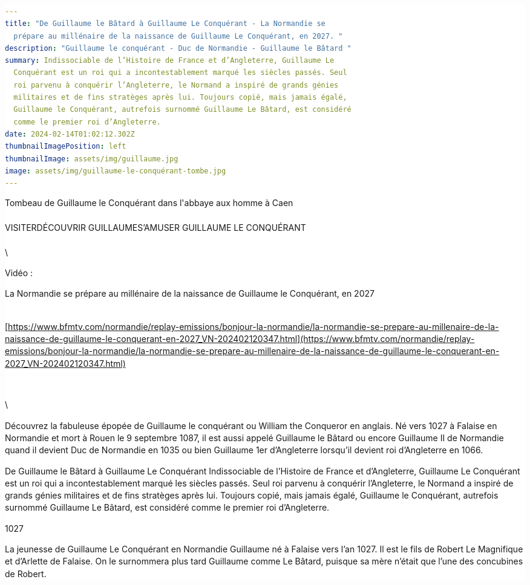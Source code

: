```yaml
---
title: "De Guillaume le Bâtard à Guillaume Le Conquérant - La Normandie se
  prépare au millénaire de la naissance de Guillaume Le Conquérant, en 2027. "
description: "Guillaume le conquérant - Duc de Normandie - Guillaume le Bâtard "
summary: Indissociable de l’Histoire de France et d’Angleterre, Guillaume Le
  Conquérant est un roi qui a incontestablement marqué les siècles passés. Seul
  roi parvenu à conquérir l’Angleterre, le Normand a inspiré de grands génies
  militaires et de fins stratèges après lui. Toujours copié, mais jamais égalé,
  Guillaume le Conquérant, autrefois surnommé Guillaume Le Bâtard, est considéré
  comme le premier roi d’Angleterre.
date: 2024-02-14T01:02:12.302Z
thumbnailImagePosition: left
thumbnailImage: assets/img/guillaume.jpg
image: assets/img/guillaume-le-conquérant-tombe.jpg
---
```

Tombeau de Guillaume le Conquérant dans l'abbaye aux homme à Caen\
\
VISITERDÉCOUVRIR GUILLAUMES’AMUSER
GUILLAUME LE CONQUÉRANT\
\
\


V﻿idéo : 

La Normandie se prépare au millénaire de la naissance de Guillaume le Conquérant, en 2027

\
[https://www.bfmtv.com/​normandie/replay-emissions/​bonjour-la-normandie/la-​normandie-se-prepare-au-​millenaire-de-la-naissance-de-​guillaume-le-conquerant-en-​2027_VN-202402120347.html](https://www.bfmtv.com/normandie/replay-emissions/bonjour-la-normandie/la-normandie-se-prepare-au-millenaire-de-la-naissance-de-guillaume-le-conquerant-en-2027_VN-202402120347.html)

 

\

Découvrez la fabuleuse épopée de Guillaume le conquérant ou William the Conqueror en anglais. Né vers 1027 à Falaise en Normandie et mort à Rouen le 9 septembre 1087, il est aussi appelé Guillaume le Bâtard ou encore Guillaume II de Normandie quand il devient Duc de Normandie en 1035 ou bien Guillaume 1er d’Angleterre lorsqu’il devient roi d’Angleterre en 1066.

De Guillaume le Bâtard à Guillaume Le Conquérant
Indissociable de l’Histoire de France et d’Angleterre, Guillaume Le Conquérant est un roi qui a incontestablement marqué les siècles passés. Seul roi parvenu à conquérir l’Angleterre, le Normand a inspiré de grands génies militaires et de fins stratèges après lui. Toujours copié, mais jamais égalé, Guillaume le Conquérant, autrefois surnommé Guillaume Le Bâtard, est considéré comme le premier roi d’Angleterre.

1027

La jeunesse de Guillaume Le Conquérant en Normandie
Guillaume né à Falaise vers l’an 1027. Il est le fils de Robert Le Magnifique et d’Arlette de Falaise. On le surnommera plus tard Guillaume comme Le Bâtard, puisque sa mère n’était que l’une des concubines de Robert.

